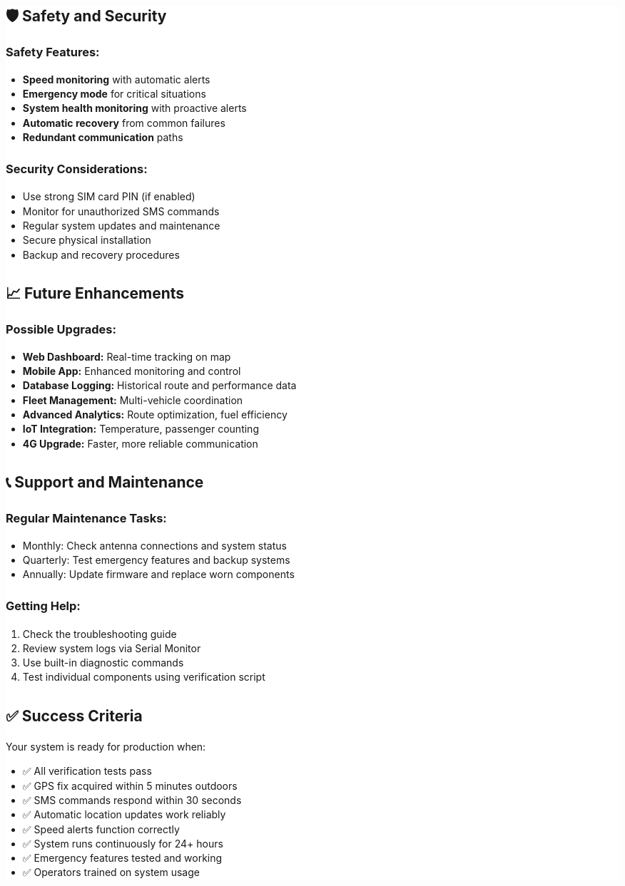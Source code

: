 ## 🛡️ Safety and Security

### Safety Features:
- **Speed monitoring** with automatic alerts
- **Emergency mode** for critical situations
- **System health monitoring** with proactive alerts
- **Automatic recovery** from common failures
- **Redundant communication** paths

### Security Considerations:
- Use strong SIM card PIN (if enabled)
- Monitor for unauthorized SMS commands
- Regular system updates and maintenance
- Secure physical installation
- Backup and recovery procedures

## 📈 Future Enhancements

### Possible Upgrades:
- **Web Dashboard:** Real-time tracking on map
- **Mobile App:** Enhanced monitoring and control
- **Database Logging:** Historical route and performance data
- **Fleet Management:** Multi-vehicle coordination
- **Advanced Analytics:** Route optimization, fuel efficiency
- **IoT Integration:** Temperature, passenger counting
- **4G Upgrade:** Faster, more reliable communication

## 📞 Support and Maintenance

### Regular Maintenance Tasks:
- Monthly: Check antenna connections and system status
- Quarterly: Test emergency features and backup systems
- Annually: Update firmware and replace worn components

### Getting Help:
1. Check the troubleshooting guide
2. Review system logs via Serial Monitor
3. Use built-in diagnostic commands
4. Test individual components using verification script

## ✅ Success Criteria

Your system is ready for production when:
- ✅ All verification tests pass
- ✅ GPS fix acquired within 5 minutes outdoors
- ✅ SMS commands respond within 30 seconds
- ✅ Automatic location updates work reliably
- ✅ Speed alerts function correctly
- ✅ System runs continuously for 24+ hours
- ✅ Emergency features tested and working
- ✅ Operators trained on system usage
